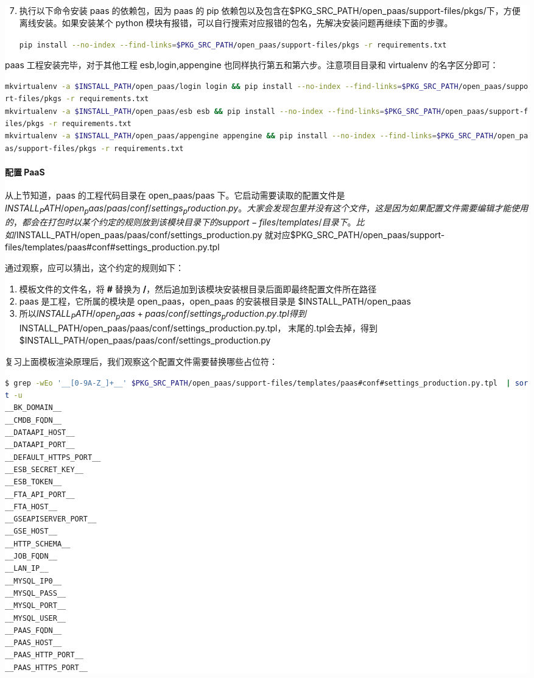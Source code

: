 7. 执行以下命令安装 paas 的依赖包，因为 paas 的 pip 依赖包以及包含在$PKG_SRC_PATH/open_paas/support-files/pkgs/下，方便离线安装。如果安装某个 python 模块有报错，可以自行搜索对应报错的包名，先解决安装问题再继续下面的步骤。

    ```bash
    pip install --no-index --find-links=$PKG_SRC_PATH/open_paas/support-files/pkgs -r requirements.txt
    ```

paas 工程安装完毕，对于其他工程 esb,login,appengine 也同样执行第五和第六步。注意项目目录和 virtualenv 的名字区分即可：

```bash
mkvirtualenv -a $INSTALL_PATH/open_paas/login login && pip install --no-index --find-links=$PKG_SRC_PATH/open_paas/support-files/pkgs -r requirements.txt
mkvirtualenv -a $INSTALL_PATH/open_paas/esb esb && pip install --no-index --find-links=$PKG_SRC_PATH/open_paas/support-files/pkgs -r requirements.txt
mkvirtualenv -a $INSTALL_PATH/open_paas/appengine appengine && pip install --no-index --find-links=$PKG_SRC_PATH/open_paas/support-files/pkgs -r requirements.txt
```

#### 配置 PaaS

从上节知道，paas 的工程代码目录在 open_paas/paas 下。它启动需要读取的配置文件是$INSTALL_PATH/open_paas/paas/conf/settings_production.py。大家会发现包里并没有这个文件，这是因为如果配置文件需要编辑才能使用的，都会在打包时以某个约定的规则放到该模块目录下的 support-files/templates/目录下。比如/$INSTALL_PATH/open_paas/paas/conf/settings_production.py 就对应$PKG_SRC_PATH/open_paas/support-files/templates/paas#conf#settings_production.py.tpl

通过观察，应可以猜出，这个约定的规则如下：

1. 模板文件的文件名，将 **#** 替换为 **/**，然后追加到该模块安装根目录后面即最终配置文件所在路径
2. paas 是工程，它所属的模块是 open_paas，open_paas 的安装根目录是 $INSTALL_PATH/open_paas
3. 所以$INSTALL_PATH/open_paas + paas/conf/settings_production.py.tpl得到$INSTALL_PATH/open_paas/paas/conf/settings_production.py.tpl， 末尾的.tpl会去掉，得到$INSTALL_PATH/open_paas/paas/conf/settings_production.py

复习上面模板渲染原理后，我们观察这个配置文件需要替换哪些占位符：

```bash
$ grep -wEo '__[0-9A-Z_]+__' $PKG_SRC_PATH/open_paas/support-files/templates/paas#conf#settings_production.py.tpl  | sort -u
__BK_DOMAIN__
__CMDB_FQDN__
__DATAAPI_HOST__
__DATAAPI_PORT__
__DEFAULT_HTTPS_PORT__
__ESB_SECRET_KEY__
__ESB_TOKEN__
__FTA_API_PORT__
__FTA_HOST__
__GSEAPISERVER_PORT__
__GSE_HOST__
__HTTP_SCHEMA__
__JOB_FQDN__
__LAN_IP__
__MYSQL_IP0__
__MYSQL_PASS__
__MYSQL_PORT__
__MYSQL_USER__
__PAAS_FQDN__
__PAAS_HOST__
__PAAS_HTTP_PORT__
__PAAS_HTTPS_PORT__
```
